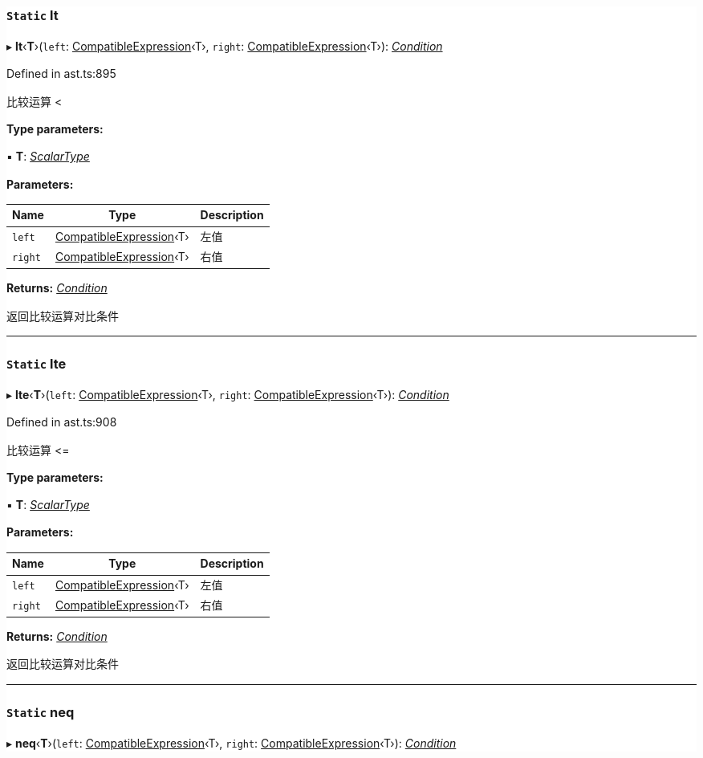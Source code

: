 ### `Static` lt

▸ **lt**‹**T**›(`left`: [CompatibleExpression](../modules/_ast_.md#compatibleexpression)‹T›, `right`: [CompatibleExpression](../modules/_ast_.md#compatibleexpression)‹T›): *[Condition](_ast_.condition.md)*

Defined in ast.ts:895

比较运算 <

**Type parameters:**

▪ **T**: *[ScalarType](../modules/_types_.md#scalartype)*

**Parameters:**

Name | Type | Description |
------ | ------ | ------ |
`left` | [CompatibleExpression](../modules/_ast_.md#compatibleexpression)‹T› | 左值 |
`right` | [CompatibleExpression](../modules/_ast_.md#compatibleexpression)‹T› | 右值 |

**Returns:** *[Condition](_ast_.condition.md)*

返回比较运算对比条件

___

### `Static` lte

▸ **lte**‹**T**›(`left`: [CompatibleExpression](../modules/_ast_.md#compatibleexpression)‹T›, `right`: [CompatibleExpression](../modules/_ast_.md#compatibleexpression)‹T›): *[Condition](_ast_.condition.md)*

Defined in ast.ts:908

比较运算 <=

**Type parameters:**

▪ **T**: *[ScalarType](../modules/_types_.md#scalartype)*

**Parameters:**

Name | Type | Description |
------ | ------ | ------ |
`left` | [CompatibleExpression](../modules/_ast_.md#compatibleexpression)‹T› | 左值 |
`right` | [CompatibleExpression](../modules/_ast_.md#compatibleexpression)‹T› | 右值 |

**Returns:** *[Condition](_ast_.condition.md)*

返回比较运算对比条件

___

### `Static` neq

▸ **neq**‹**T**›(`left`: [CompatibleExpression](../modules/_ast_.md#compatibleexpression)‹T›, `right`: [CompatibleExpression](../modules/_ast_.md#compatibleexpression)‹T›): *[Condition](_ast_.condition.md)*
